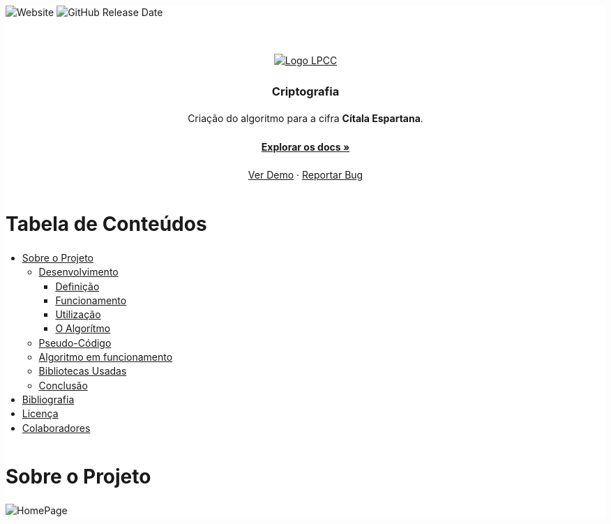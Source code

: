 


![Website](https://img.shields.io/website?down_color=red&down_message=offline&style=for-the-badge&up_color=green&up_message=online&url=https%3A%2F%2Fcriptografia.azurewebsites.net%2F)  ![GitHub Release Date](https://img.shields.io/github/release-date/andrenevesgomes/Criptografia?style=for-the-badge)


<br/>
<p align="center">
  <a href="https://www.istec.pt/" target=“_blank”>
    <img width="35%" src="https://user-images.githubusercontent.com/48434290/101285394-df159b00-37dc-11eb-8158-9db40a2627ba.jpg" alt="Logo LPCC">
  </a>

  <h3 align="center">Criptografia</h3>

  <p align="center">
    Criação do algoritmo para a cifra <strong>Cítala Espartana</strong>.
    <br />
    <br />
    <a href="https://github.com/andrenevesgomes/Criptografia" target=“_blank”><strong>Explorar os docs »</strong></a>
    <br />
    <br />
    <a href="https://criptografia.azurewebsites.net/" target=“_blank”>Ver Demo</a>
    ·
    <a href="https://github.com/andrenevesgomes/Criptografia/issues" target=“_blank”>Reportar Bug</a>
  </p>
</p>




# Tabela de Conteúdos

* [Sobre o Projeto](#sobre-o-projeto)
  * [Desenvolvimento](#desenvolvimento)
    - [Definição](#definição)
    - [Funcionamento](#funcionamento)
    - [Utilização](#utilização)
    - [O Algorítmo](#o-algorítmo)
  * [Pseudo-Código](#pseudo-código)
  * [Algoritmo em funcionamento](#algoritmo-em-funcionamento)
  * [Bibliotecas Usadas](#bibliotecas-usadas)
  * [Conclusão](#conclusão)
* [Bibliografia](#bibliografia)
* [Licença](#licença)
* [Colaboradores](#colaboradores)




# Sobre o Projeto

![HomePage](https://user-images.githubusercontent.com/48434290/103387914-4e418f00-4afe-11eb-864c-aee90f26b695.png)
